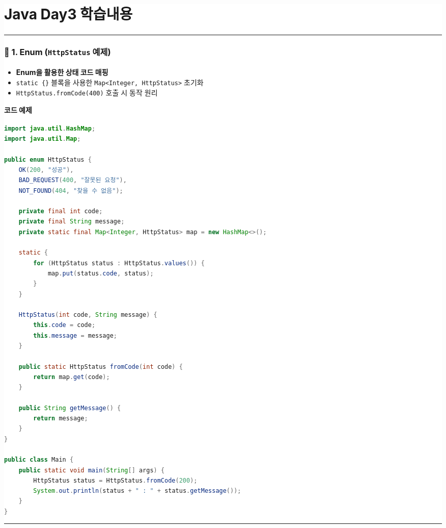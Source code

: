 # Java Day3 학습내용

---

### **📌 1. Enum (`HttpStatus` 예제)**
- **Enum을 활용한 상태 코드 매핑**
- `static {}` 블록을 사용한 `Map<Integer, HttpStatus>` 초기화
- `HttpStatus.fromCode(400)` 호출 시 동작 원리

**코드 예제**
```java
import java.util.HashMap;
import java.util.Map;

public enum HttpStatus {
    OK(200, "성공"),
    BAD_REQUEST(400, "잘못된 요청"),
    NOT_FOUND(404, "찾을 수 없음");

    private final int code;
    private final String message;
    private static final Map<Integer, HttpStatus> map = new HashMap<>();

    static {
        for (HttpStatus status : HttpStatus.values()) {
            map.put(status.code, status);
        }
    }

    HttpStatus(int code, String message) {
        this.code = code;
        this.message = message;
    }

    public static HttpStatus fromCode(int code) {
        return map.get(code);
    }

    public String getMessage() {
        return message;
    }
}

public class Main {
    public static void main(String[] args) {
        HttpStatus status = HttpStatus.fromCode(200);
        System.out.println(status + " : " + status.getMessage());
    }
}
```

---